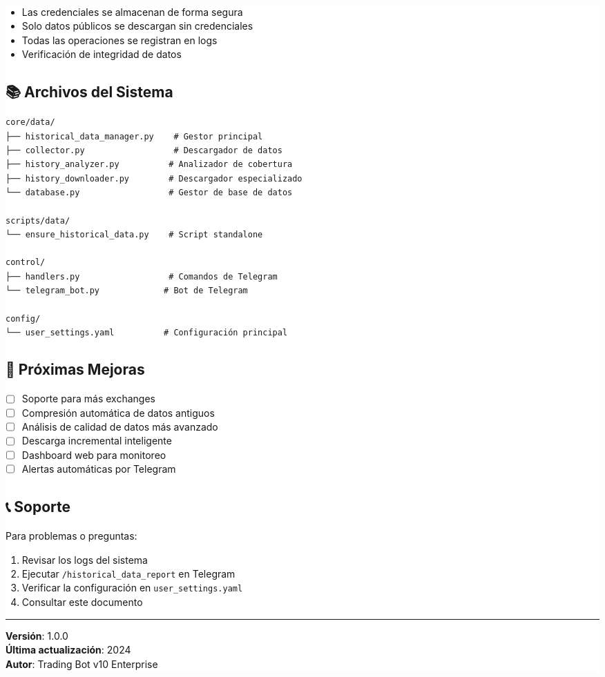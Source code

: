 - Las credenciales se almacenan de forma segura
- Solo datos públicos se descargan sin credenciales
- Todas las operaciones se registran en logs
- Verificación de integridad de datos

## 📚 Archivos del Sistema

```
core/data/
├── historical_data_manager.py    # Gestor principal
├── collector.py                  # Descargador de datos
├── history_analyzer.py          # Analizador de cobertura
├── history_downloader.py        # Descargador especializado
└── database.py                  # Gestor de base de datos

scripts/data/
└── ensure_historical_data.py    # Script standalone

control/
├── handlers.py                  # Comandos de Telegram
└── telegram_bot.py             # Bot de Telegram

config/
└── user_settings.yaml          # Configuración principal
```

## 🎯 Próximas Mejoras

- [ ] Soporte para más exchanges
- [ ] Compresión automática de datos antiguos
- [ ] Análisis de calidad de datos más avanzado
- [ ] Descarga incremental inteligente
- [ ] Dashboard web para monitoreo
- [ ] Alertas automáticas por Telegram

## 📞 Soporte

Para problemas o preguntas:
1. Revisar los logs del sistema
2. Ejecutar `/historical_data_report` en Telegram
3. Verificar la configuración en `user_settings.yaml`
4. Consultar este documento

---

**Versión**: 1.0.0  
**Última actualización**: 2024  
**Autor**: Trading Bot v10 Enterprise
